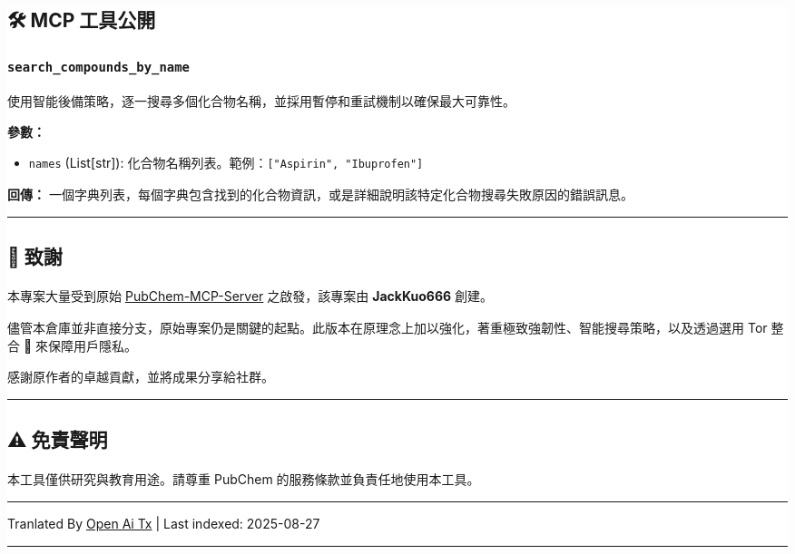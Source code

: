 
## 🛠 MCP 工具公開

### `search_compounds_by_name`

使用智能後備策略，逐一搜尋多個化合物名稱，並採用暫停和重試機制以確保最大可靠性。

**參數：**
-   `names` (List[str]): 化合物名稱列表。範例：`["Aspirin", "Ibuprofen"]`

**回傳：** 一個字典列表，每個字典包含找到的化合物資訊，或是詳細說明該特定化合物搜尋失敗原因的錯誤訊息。

---

## 🙏 致謝

本專案大量受到原始 [PubChem-MCP-Server](https://github.com/JackKuo666/PubChem-MCP-Server) 之啟發，該專案由 **JackKuo666** 創建。

儘管本倉庫並非直接分支，原始專案仍是關鍵的起點。此版本在原理念上加以強化，著重極致強韌性、智能搜尋策略，以及透過選用 Tor 整合 🧅 來保障用戶隱私。

感謝原作者的卓越貢獻，並將成果分享給社群。

---

## ⚠️ 免責聲明

本工具僅供研究與教育用途。請尊重 PubChem 的服務條款並負責任地使用本工具。




---


Tranlated By [Open Ai Tx](https://github.com/OpenAiTx/OpenAiTx) | Last indexed: 2025-08-27


---